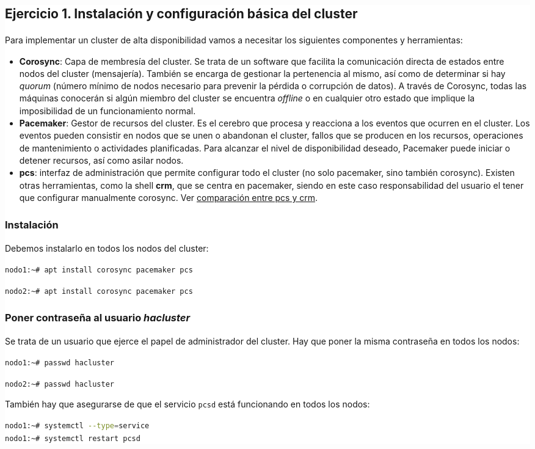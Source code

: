 
## Ejercicio 1. Instalación y configuración básica del cluster

Para implementar un cluster de alta disponibilidad vamos a necesitar los siguientes componentes y herramientas:

- **Corosync**: Capa de membresía del cluster. Se trata de un software que facilita la comunicación directa de estados entre nodos del cluster (mensajería). También se encarga de gestionar la pertenencia al mismo, así como de determinar si hay _quorum_ (número mínimo de nodos necesario para prevenir la pérdida o corrupción de datos). A través de Corosync, todas las máquinas conocerán si algún miembro del cluster se encuentra *offline* o en cualquier otro estado que implique la imposibilidad de un funcionamiento normal.
- **Pacemaker**: Gestor de recursos del cluster. Es el cerebro que procesa y reacciona a los eventos que ocurren en el cluster. Los eventos pueden consistir en nodos que se unen o abandonan el cluster, fallos que se producen en los recursos, operaciones de mantenimiento o actividades planificadas. Para alcanzar el nivel de disponibilidad deseado, Pacemaker puede iniciar o detener recursos, así como asilar nodos.
- **pcs**: interfaz de administración que permite configurar todo el cluster (no solo pacemaker, sino también corosync). Existen otras herramientas, como la shell **crm**, que se centra en pacemaker, siendo en este caso responsabilidad del usuario el tener que configurar manualmente corosync. Ver [comparación entre pcs y crm](https://clusterlabs.org/pacemaker/doc/2.1/Pacemaker_Administration/html/pcs-crmsh.html).


### Instalación

Debemos instalarlo en todos los nodos del cluster:

~~~sh
nodo1:~# apt install corosync pacemaker pcs
~~~

~~~sh
nodo2:~# apt install corosync pacemaker pcs
~~~

### Poner contraseña al usuario _hacluster_

Se trata de un usuario que ejerce el papel de administrador del cluster. Hay que poner la misma contraseña en todos los nodos:

~~~sh
nodo1:~# passwd hacluster
~~~

~~~sh
nodo2:~# passwd hacluster
~~~

También hay que asegurarse de que el servicio `pcsd` está funcionando en todos los nodos:

~~~sh
nodo1:~# systemctl --type=service
nodo1:~# systemctl restart pcsd
~~~
